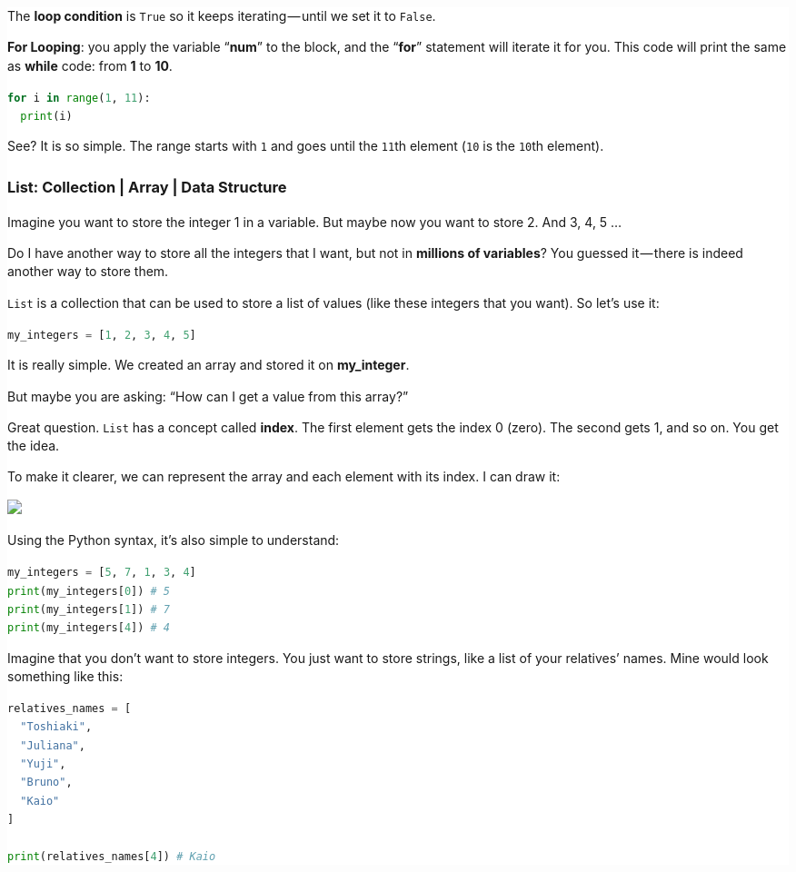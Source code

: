 The **loop condition** is `True` so it keeps iterating — until we set it to `False`.

**For Looping**: you apply the variable “**num**” to the block, and the “**for**” statement will iterate it for you. This code will print the same as **while** code: from **1** to **10**.

```python
for i in range(1, 11):
  print(i)
```

See? It is so simple. The range starts with `1` and goes until the `11`th element (`10` is the `10`th element).

### List: Collection | Array | Data Structure

Imagine you want to store the integer 1 in a variable. But maybe now you want to store 2. And 3, 4, 5 …

Do I have another way to store all the integers that I want, but not in **millions of variables**? You guessed it — there is indeed another way to store them.

`List` is a collection that can be used to store a list of values (like these integers that you want). So let’s use it:

```python
my_integers = [1, 2, 3, 4, 5]
```

It is really simple. We created an array and stored it on **my_integer**.

But maybe you are asking: “How can I get a value from this array?”

Great question. `List` has a concept called **index**. The first element gets the index 0 (zero). The second gets 1, and so on. You get the idea.

To make it clearer, we can represent the array and each element with its index. I can draw it:

![](https://cdn-images-1.medium.com/max/1600/1*ReMk6NgghLII20vPD6uNEA.jpeg)

Using the Python syntax, it’s also simple to understand:

```python
my_integers = [5, 7, 1, 3, 4]
print(my_integers[0]) # 5
print(my_integers[1]) # 7
print(my_integers[4]) # 4
```

Imagine that you don’t want to store integers. You just want to store strings, like a list of your relatives’ names. Mine would look something like this:

```python
relatives_names = [
  "Toshiaki",
  "Juliana",
  "Yuji",
  "Bruno",
  "Kaio"
]

print(relatives_names[4]) # Kaio
```
